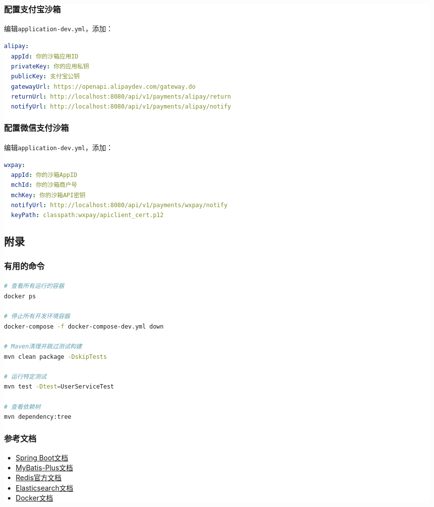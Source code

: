 ### 配置支付宝沙箱

编辑`application-dev.yml`，添加：

```yaml
alipay:
  appId: 你的沙箱应用ID
  privateKey: 你的应用私钥
  publicKey: 支付宝公钥
  gatewayUrl: https://openapi.alipaydev.com/gateway.do
  returnUrl: http://localhost:8080/api/v1/payments/alipay/return
  notifyUrl: http://localhost:8080/api/v1/payments/alipay/notify
```

### 配置微信支付沙箱

编辑`application-dev.yml`，添加：

```yaml
wxpay:
  appId: 你的沙箱AppID
  mchId: 你的沙箱商户号
  mchKey: 你的沙箱API密钥
  notifyUrl: http://localhost:8080/api/v1/payments/wxpay/notify
  keyPath: classpath:wxpay/apiclient_cert.p12
```

## 附录

### 有用的命令

```bash
# 查看所有运行的容器
docker ps

# 停止所有开发环境容器
docker-compose -f docker-compose-dev.yml down

# Maven清理并跳过测试构建
mvn clean package -DskipTests

# 运行特定测试
mvn test -Dtest=UserServiceTest

# 查看依赖树
mvn dependency:tree
```

### 参考文档

- [Spring Boot文档](https://docs.spring.io/spring-boot/docs/current/reference/html/)
- [MyBatis-Plus文档](https://baomidou.com/guide/)
- [Redis官方文档](https://redis.io/documentation)
- [Elasticsearch文档](https://www.elastic.co/guide/en/elasticsearch/reference/current/index.html)
- [Docker文档](https://docs.docker.com/) 